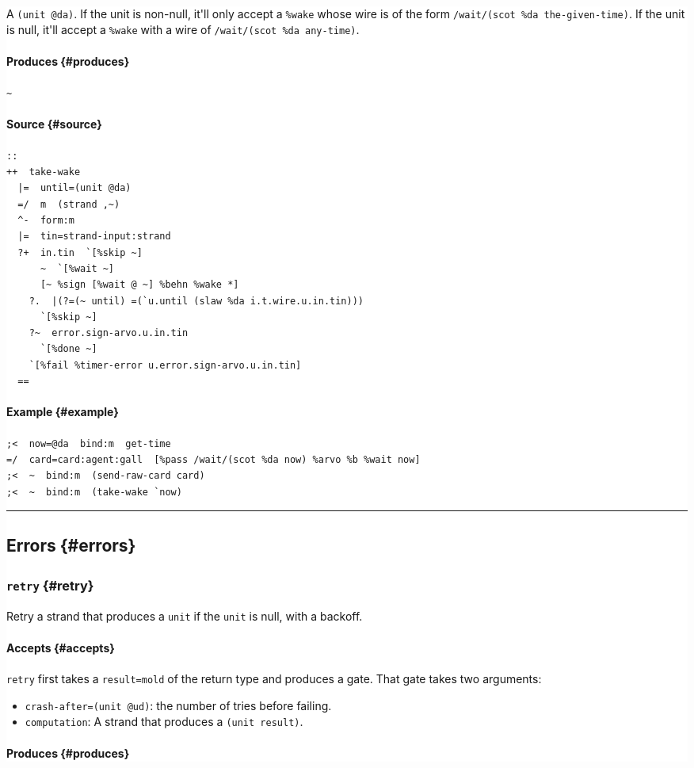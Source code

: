 A `(unit @da)`. If the unit is non-null, it'll only accept a `%wake`
whose wire is of the form `/wait/(scot %da the-given-time)`. If the unit
is null, it'll accept a `%wake` with a wire of `/wait/(scot %da
any-time)`.

#### Produces {#produces}

`~`

#### Source {#source}

```hoon
::
++  take-wake
  |=  until=(unit @da)
  =/  m  (strand ,~)
  ^-  form:m
  |=  tin=strand-input:strand
  ?+  in.tin  `[%skip ~]
      ~  `[%wait ~]
      [~ %sign [%wait @ ~] %behn %wake *]
    ?.  |(?=(~ until) =(`u.until (slaw %da i.t.wire.u.in.tin)))
      `[%skip ~]
    ?~  error.sign-arvo.u.in.tin
      `[%done ~]
    `[%fail %timer-error u.error.sign-arvo.u.in.tin]
  ==
```

#### Example {#example}

```hoon
;<  now=@da  bind:m  get-time
=/  card=card:agent:gall  [%pass /wait/(scot %da now) %arvo %b %wait now]
;<  ~  bind:m  (send-raw-card card)
;<  ~  bind:m  (take-wake `now)
```

---

## Errors {#errors}

### `retry` {#retry}

Retry a strand that produces a `unit` if the `unit` is null, with a backoff.

#### Accepts {#accepts}

`retry` first takes a `result=mold` of the return type and produces a gate. That gate takes two arguments:

- `crash-after=(unit @ud)`: the number of tries before failing.
- `computation`: A strand that produces a `(unit result)`.

#### Produces {#produces}
